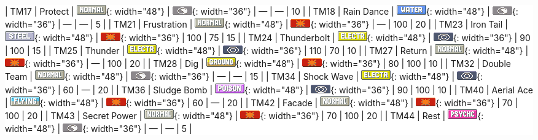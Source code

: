 | TM17 | <span class="tooltip" title="It enables the user to evade all attacks. Its chance of failing rises if it is used in succession.">Protect</span> | ![normal](../assets/types/normal.png "Normal"){: width="48"} | ![status](../assets/move_category/status.png "Status"){: width="36"} | — | — | 10 |
| TM18 | <span class="tooltip" title="The user summons a heavy rain that falls for five turns, powering up Water- type moves.">Rain Dance</span> | ![water](../assets/types/water.png "Water"){: width="48"} | ![status](../assets/move_category/status.png "Status"){: width="36"} | — | — | 5 |
| TM21 | <span class="tooltip" title="A full-power attack that grows more powerful the less the user likes its Trainer.">Frustration</span> | ![normal](../assets/types/normal.png "Normal"){: width="48"} | ![physical](../assets/move_category/physical.png "Physical"){: width="36"} | — | 100 | 20 |
| TM23 | <span class="tooltip" title="The foe is slammed with a steel-hard tail. It may also lower the target’s Defense stat.">Iron Tail</span> | ![steel](../assets/types/steel.png "Steel"){: width="48"} | ![physical](../assets/move_category/physical.png "Physical"){: width="36"} | 100 | 75 | 15 |
| TM24 | <span class="tooltip" title="A strong electric blast is loosed at the foe. It may also leave the foe paralyzed.">Thunderbolt</span> | ![electric](../assets/types/electric.png "Electric"){: width="48"} | ![special](../assets/move_category/special.png "Special"){: width="36"} | 90 | 100 | 15 |
| TM25 | <span class="tooltip" title="A wicked thunderbolt is dropped on the foe to inflict damage. It may also leave the target paralyzed.">Thunder</span> | ![electric](../assets/types/electric.png "Electric"){: width="48"} | ![special](../assets/move_category/special.png "Special"){: width="36"} | 110 | 70 | 10 |
| TM27 | <span class="tooltip" title="A full-power attack that grows more powerful the more the user likes its Trainer.">Return</span> | ![normal](../assets/types/normal.png "Normal"){: width="48"} | ![physical](../assets/move_category/physical.png "Physical"){: width="36"} | — | 100 | 20 |
| TM28 | <span class="tooltip" title="The user burrows, then attacks on the second turn. It can also be used to exit dungeons.">Dig</span> | ![ground](../assets/types/ground.png "Ground"){: width="48"} | ![physical](../assets/move_category/physical.png "Physical"){: width="36"} | 80 | 100 | 10 |
| TM32 | <span class="tooltip" title="By moving rapidly, the user makes illusory copies of itself to raise its evasiveness. ">Double Team</span> | ![normal](../assets/types/normal.png "Normal"){: width="48"} | ![status](../assets/move_category/status.png "Status"){: width="36"} | — | — | 15 |
| TM34 | <span class="tooltip" title="The user strikes the foe with a quick jolt of electricity. This attack cannot be evaded.">Shock Wave</span> | ![electric](../assets/types/electric.png "Electric"){: width="48"} | ![special](../assets/move_category/special.png "Special"){: width="36"} | 60 | — | 20 |
| TM36 | <span class="tooltip" title="The user attacks by hurling filthy sludge at the foe. It may also poison the target.">Sludge Bomb</span> | ![poison](../assets/types/poison.png "Poison"){: width="48"} | ![special](../assets/move_category/special.png "Special"){: width="36"} | 90 | 100 | 10 |
| TM40 | <span class="tooltip" title="The user confounds the foe with speed, then slashes. The attack lands without fail.">Aerial Ace</span> | ![flying](../assets/types/flying.png "Flying"){: width="48"} | ![physical](../assets/move_category/physical.png "Physical"){: width="36"} | 60 | — | 20 |
| TM42 | <span class="tooltip" title="An attack move that doubles its power if the user is poisoned, paralyzed, or has a burn.">Facade</span> | ![normal](../assets/types/normal.png "Normal"){: width="48"} | ![physical](../assets/move_category/physical.png "Physical"){: width="36"} | 70 | 100 | 20 |
| TM43 | <span class="tooltip" title="The user attacks with a secret power. Its added effects vary depending on the user’s environment.">Secret Power</span> | ![normal](../assets/types/normal.png "Normal"){: width="48"} | ![physical](../assets/move_category/physical.png "Physical"){: width="36"} | 70 | 100 | 20 |
| TM44 | <span class="tooltip" title="The user goes to sleep for two turns. It fully restores the user’s HP and heals any status problem.">Rest</span> | ![psychic](../assets/types/psychic.png "Psychic"){: width="48"} | ![status](../assets/move_category/status.png "Status"){: width="36"} | — | — | 5 |